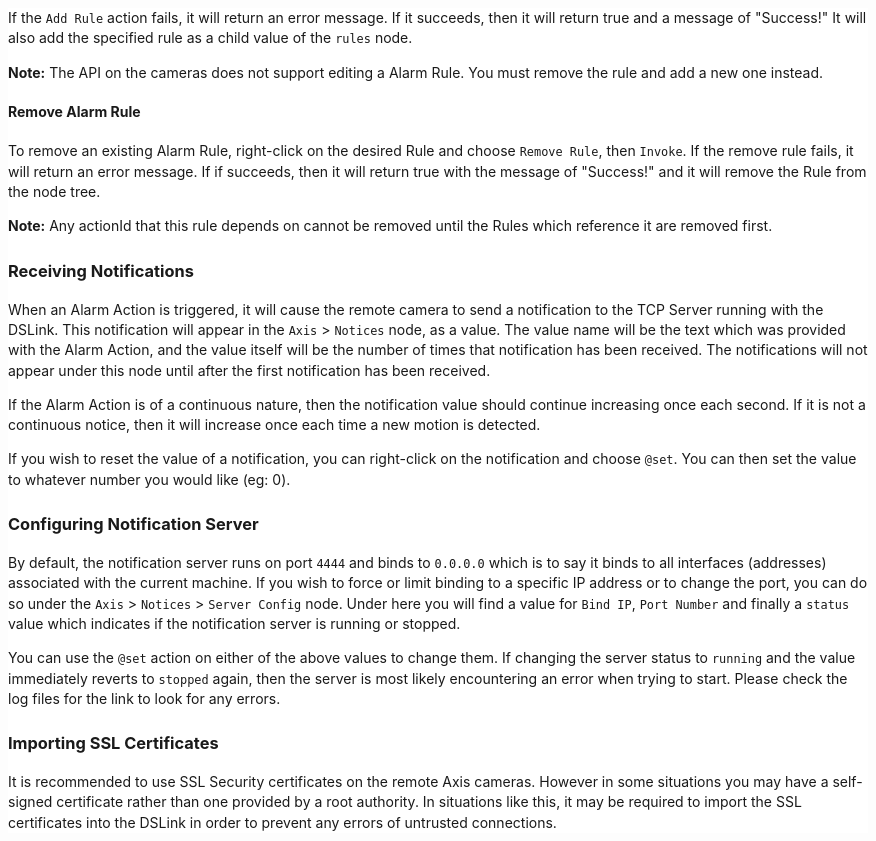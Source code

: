 If the `Add Rule` action fails, it will return an error message. If it succeeds,
then it will return true and a message of "Success!" It will also add the
specified rule as a child value of the `rules` node.

**Note:** The API on the cameras does not support editing a Alarm Rule. You must
remove the rule and add a new one instead.

#### Remove Alarm Rule

To remove an existing Alarm Rule, right-click on the desired Rule and choose
`Remove Rule`, then `Invoke`. If the remove rule fails, it will return an
error message. If if succeeds, then it will return true with the message of
"Success!" and it will remove the Rule from the node tree.

**Note:** Any actionId that this rule depends on cannot be removed until the
Rules which reference it are removed first.

### Receiving Notifications

When an Alarm Action is triggered, it will cause the remote camera to send
a notification to the TCP Server running with the DSLink. This notification
will appear in the `Axis` > `Notices` node, as a value. The value name will
be the text which was provided with the Alarm Action, and the value itself will
be the number of times that notification has been received. The notifications 
will not appear under this node until after the first notification has been
received.

If the Alarm Action is of a continuous nature, then the notification value
should continue increasing once each second. If it is not a continuous notice,
then it will increase once each time a new motion is detected.

If you wish to reset the value of a notification, you can right-click on the
notification and choose `@set`. You can then set the value to whatever number
you would like (eg: 0).

### Configuring Notification Server

By default, the notification server runs on port `4444` and binds to `0.0.0.0`
which is to say it binds to all interfaces (addresses) associated with the
current machine. If you wish to force or limit binding to a specific IP address
or to change the port, you can do so under the `Axis` > `Notices` > `Server Config`
node. Under here you will find a value for `Bind IP`, `Port Number` and finally a
`status` value which indicates if the notification server is running or stopped.

You can use the `@set` action on either of the above values to change them. If
changing the server status to `running` and the value immediately reverts to 
`stopped` again, then the server is most likely encountering an error when trying
to start. Please check the log files for the link to look for any errors.

### Importing SSL Certificates

It is recommended to use SSL Security certificates on the remote Axis cameras. However
in some situations you may have a self-signed certificate rather than one provided by
a root authority. In situations like this, it may be required to import the SSL certificates
into the DSLink in order to prevent any errors of untrusted connections.
